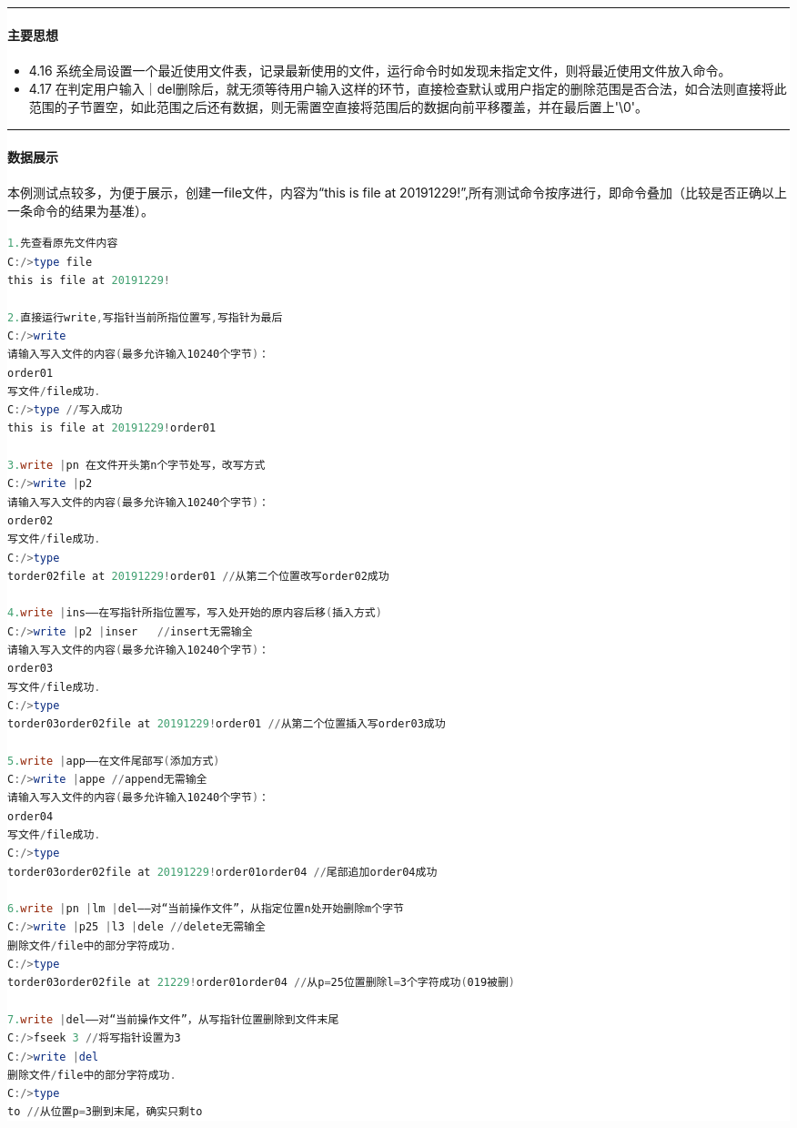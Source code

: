 <hr>

#### 主要思想


+ 4.16 系统全局设置一个最近使用文件表，记录最新使用的文件，运行命令时如发现未指定文件，则将最近使用文件放入命令。
+ 4.17 在判定用户输入｜del删除后，就无须等待用户输入这样的环节，直接检查默认或用户指定的删除范围是否合法，如合法则直接将此范围的子节置空，如此范围之后还有数据，则无需置空直接将范围后的数据向前平移覆盖，并在最后置上'\0'。

<hr>

#### 数据展示

本例测试点较多，为便于展示，创建一file文件，内容为“this is file at 20191229!”,所有测试命令按序进行，即命令叠加（比较是否正确以上一条命令的结果为基准）。

```powershell
1.先查看原先文件内容
C:/>type file
this is file at 20191229!

2.直接运行write,写指针当前所指位置写,写指针为最后
C:/>write 
请输入写入文件的内容(最多允许输入10240个字节)：
order01
写文件/file成功.
C:/>type //写入成功
this is file at 20191229!order01

3.write |pn 在文件开头第n个字节处写，改写方式
C:/>write |p2   
请输入写入文件的内容(最多允许输入10240个字节)：
order02
写文件/file成功.
C:/>type 
torder02file at 20191229!order01 //从第二个位置改写order02成功

4.write |ins——在写指针所指位置写，写入处开始的原内容后移(插入方式)
C:/>write |p2 |inser   //insert无需输全
请输入写入文件的内容(最多允许输入10240个字节)：
order03
写文件/file成功.
C:/>type
torder03order02file at 20191229!order01 //从第二个位置插入写order03成功

5.write |app——在文件尾部写(添加方式)
C:/>write |appe //append无需输全
请输入写入文件的内容(最多允许输入10240个字节)：
order04
写文件/file成功.
C:/>type
torder03order02file at 20191229!order01order04 //尾部追加order04成功

6.write |pn |lm |del——对“当前操作文件”，从指定位置n处开始删除m个字节
C:/>write |p25 |l3 |dele //delete无需输全
删除文件/file中的部分字符成功.
C:/>type
torder03order02file at 21229!order01order04 //从p=25位置删除l=3个字符成功(019被删)

7.write |del——对“当前操作文件”，从写指针位置删除到文件末尾
C:/>fseek 3 //将写指针设置为3
C:/>write |del
删除文件/file中的部分字符成功.
C:/>type
to //从位置p=3删到末尾，确实只剩to
```
